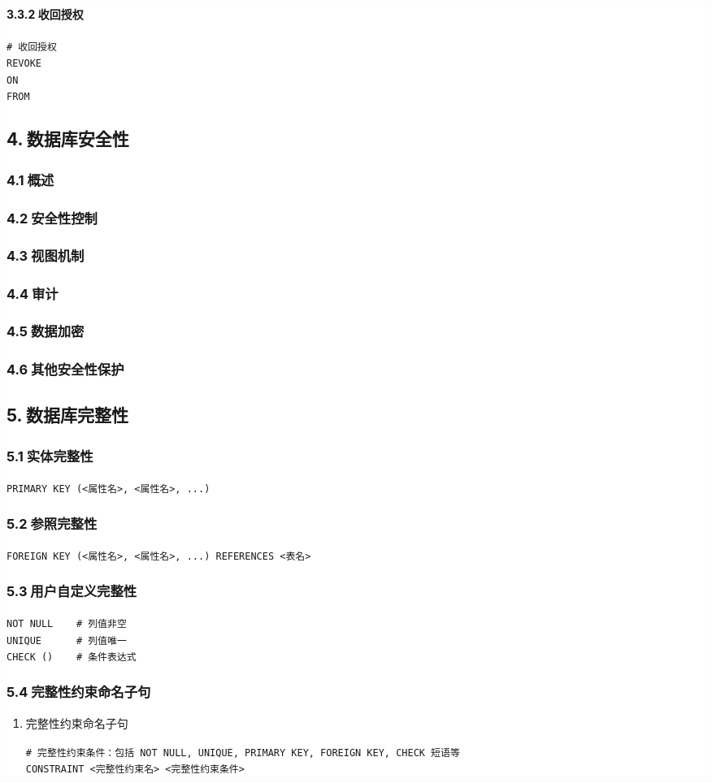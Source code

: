 #### 3.3.2 收回授权

```mysql
# 收回授权
REVOKE
ON
FROM
```

## 4. 数据库安全性

### 4.1 概述

### 4.2 安全性控制

### 4.3 视图机制

### 4.4 审计

### 4.5 数据加密

### 4.6 其他安全性保护

## 5. 数据库完整性

### 5.1 实体完整性

```mysql
PRIMARY KEY (<属性名>, <属性名>, ...)
```

### 5.2 参照完整性

```mysql
FOREIGN KEY (<属性名>, <属性名>, ...) REFERENCES <表名>
```

### 5.3 用户自定义完整性

```mysql
NOT NULL	# 列值非空
UNIQUE		# 列值唯一
CHECK ()	# 条件表达式
```

### 5.4 完整性约束命名子句

1. 完整性约束命名子句

   ```mysql
   # 完整性约束条件：包括 NOT NULL, UNIQUE, PRIMARY KEY, FOREIGN KEY, CHECK 短语等
   CONSTRAINT <完整性约束名> <完整性约束条件>
   ```
